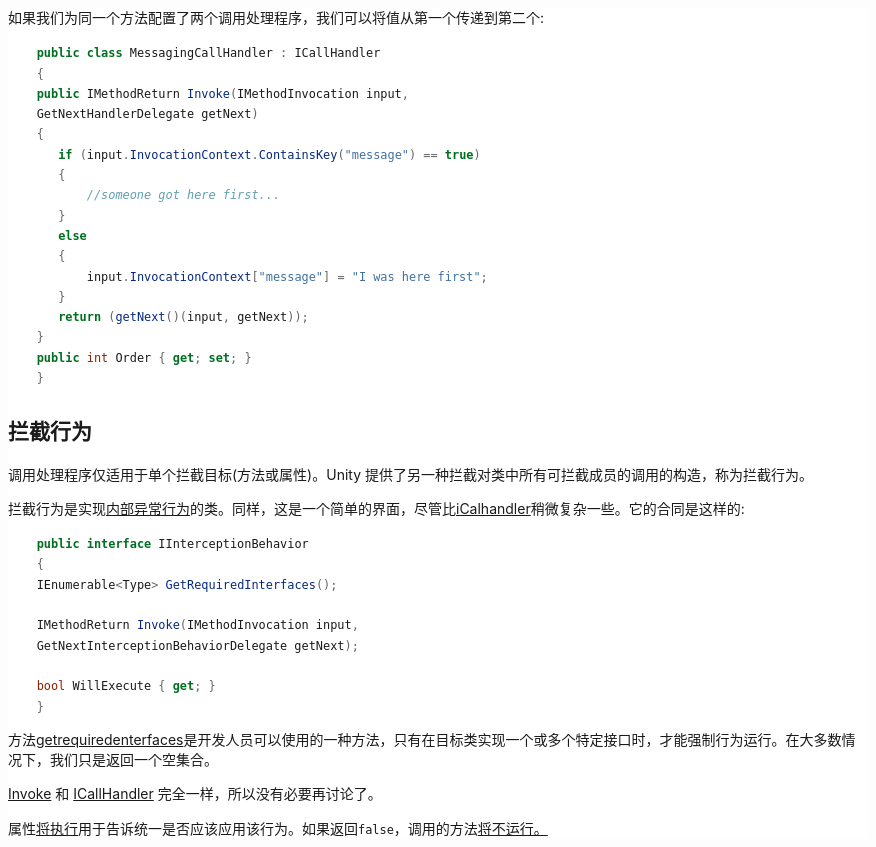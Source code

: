 如果我们为同一个方法配置了两个调用处理程序，我们可以将值从第一个传递到第二个:

```cs
    public class MessagingCallHandler : ICallHandler
    {
    public IMethodReturn Invoke(IMethodInvocation input, 
    GetNextHandlerDelegate getNext)
    {
       if (input.InvocationContext.ContainsKey("message") == true)
       {
           //someone got here first...
       }
       else
       {
           input.InvocationContext["message"] = "I was here first";
       }
       return (getNext()(input, getNext));
    }
    public int Order { get; set; }
    }

```

## 拦截行为

调用处理程序仅适用于单个拦截目标(方法或属性)。Unity 提供了另一种拦截对类中所有可拦截成员的调用的构造，称为拦截行为。

拦截行为是实现[内部异常行为](http://msdn.microsoft.com/en-us/library/microsoft.practices.unity.interceptionextension.iinterceptionbehavior.aspx)的类。同样，这是一个简单的界面，尽管比[iCalhandler](http://msdn.microsoft.com/en-us/library/microsoft.practices.unity.interceptionextension.icallhandler.aspx)稍微复杂一些。它的合同是这样的:

```cs
    public interface IInterceptionBehavior
    {
    IEnumerable<Type> GetRequiredInterfaces();

    IMethodReturn Invoke(IMethodInvocation input, 
    GetNextInterceptionBehaviorDelegate getNext);    

    bool WillExecute { get; }
    }

```

方法[getrequiredenterfaces](http://msdn.microsoft.com/en-us/library/microsoft.practices.unity.interceptionextension.iinterceptionbehavior.getrequiredinterfaces.aspx)是开发人员可以使用的一种方法，只有在目标类实现一个或多个特定接口时，才能强制行为运行。在大多数情况下，我们只是返回一个空集合。

[Invoke](http://msdn.microsoft.com/en-us/library/microsoft.practices.unity.interceptionextension.icallhandler.invoke.aspx) 和 [ICallHandler](http://msdn.microsoft.com/en-us/library/microsoft.practices.unity.interceptionextension.icallhandler.aspx) 完全一样，所以没有必要再讨论了。

属性[将执行](http://msdn.microsoft.com/en-us/library/microsoft.practices.unity.interceptionextension.iinterceptionbehavior.willexecute.aspx)用于告诉统一是否应该应用该行为。如果返回`false`，调用的方法[将不运行。](http://msdn.microsoft.com/en-us/library/microsoft.practices.unity.interceptionextension.icallhandler.invoke.aspx)
